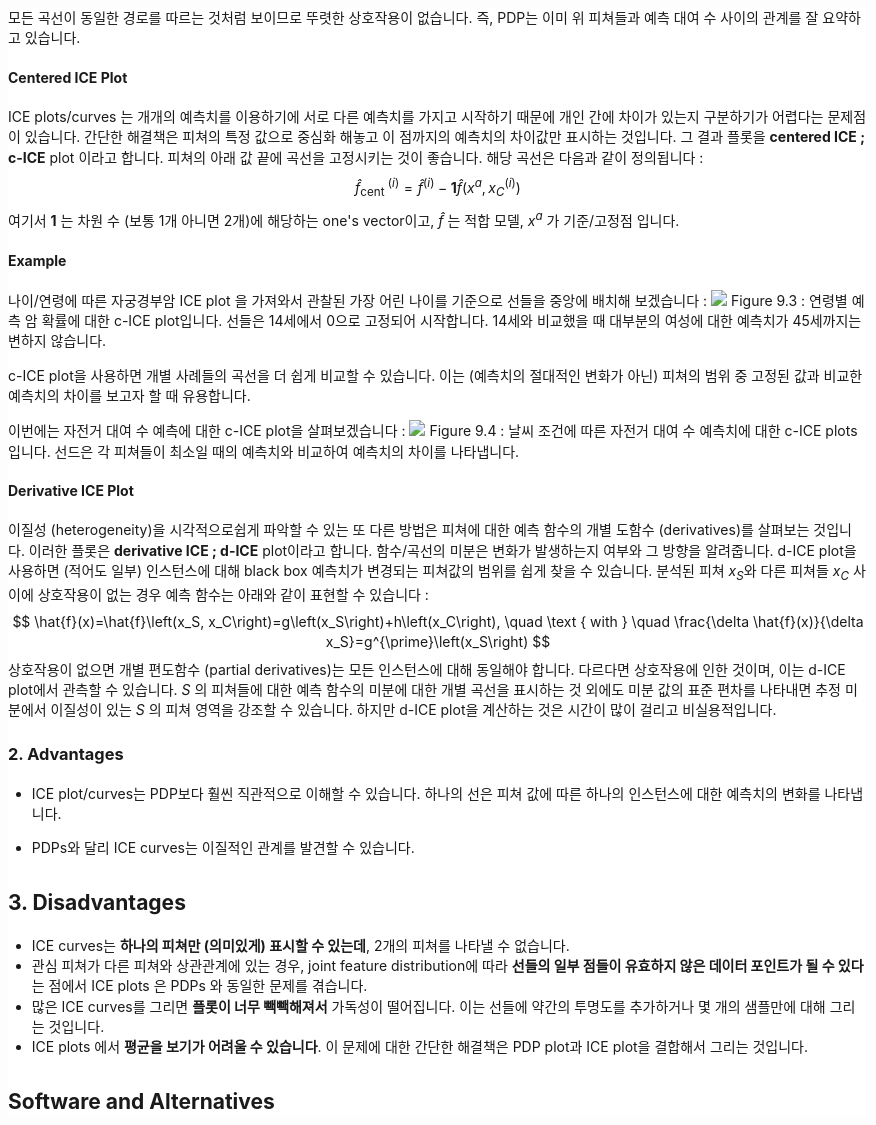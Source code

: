 모든 곡선이 동일한 경로를 따르는 것처럼 보이므로 뚜렷한 상호작용이 없습니다. 즉, PDP는 이미 위 피쳐들과 예측 대여 수 사이의 관계를 잘 요약하고 있습니다. 

#### Centered ICE Plot

ICE plots/curves 는 개개의 예측치를 이용하기에 서로 다른 예측치를 가지고 시작하기 때문에 개인 간에 차이가 있는지 구분하기가 어렵다는 문제점이 있습니다. 간단한 해결책은 피쳐의 특정 값으로 중심화 해놓고 이 점까지의 예측치의 차이값만 표시하는 것입니다. 그 결과 플롯을 **centered ICE ; c-ICE** plot 이라고 합니다. 피쳐의 아래 값 끝에 곡선을 고정시키는 것이 좋습니다. 해당 곡선은 다음과 같이 정의됩니다 : 
$$
\hat{f}_{\text {cent }}^{(i)}=\hat{f}^{(i)}-\mathbf{1} \hat{f}\left(x^a, x_C^{(i)}\right)
$$
여기서 $\mathbf{1}$ 는 차원 수 (보통 1개 아니면 2개)에 해당하는 one's vector이고, $\hat{f}$ 는 적합 모델, $x^a$ 가 기준/고정점 입니다.

#### Example

나이/연령에 따른 자궁경부암 ICE plot 을 가져와서 관찰된 가장 어린 나이를 기준으로 선들을 중앙에 배치해 보겠습니다 : 
![](Pasted%20image%2020240105135643.png) Figure 9.3 : 연령별 예측 암 확률에 대한 c-ICE plot입니다. 선들은 14세에서 0으로 고정되어 시작합니다. 14세와 비교했을 때 대부분의 여성에 대한 예측치가 45세까지는 변하지 않습니다. 

c-ICE plot을 사용하면 개별 사례들의 곡선을 더 쉽게 비교할 수 있습니다. 이는 (예측치의 절대적인 변화가 아닌) 피쳐의 범위 중 고정된 값과 비교한 예측치의 차이를 보고자 할 때 유용합니다. 

이번에는 자전거 대여 수 예측에 대한 c-ICE plot을 살펴보겠습니다 : 
![](Pasted%20image%2020240105140449.png) Figure 9.4 : 날씨 조건에 따른 자전거 대여 수 예측치에 대한 c-ICE plots 입니다. 선드은 각 피쳐들이 최소일 때의 예측치와 비교하여 예측치의 차이를 나타냅니다. 

#### Derivative ICE Plot

이질성 (heterogeneity)을 시각적으로쉽게 파악할 수 있는 또 다른 방법은 피쳐에 대한 예측 함수의 개별 도함수 (derivatives)를 살펴보는 것입니다. 이러한 플롯은 **derivative ICE ; d-ICE** plot이라고 합니다. 함수/곡선의 미분은 변화가 발생하는지 여부와 그 방향을 알려줍니다. d-ICE plot을 사용하면 (적어도 일부) 인스턴스에 대해 black box 예측치가 변경되는 피쳐값의 범위를 쉽게 찾을 수 있습니다. 분석된 피쳐 $x_S$와 다른 피쳐들 $x_C$ 사이에 상호작용이 없는 경우 예측 함수는 아래와 같이 표현할 수 있습니다 : 
$$
\hat{f}(x)=\hat{f}\left(x_S, x_C\right)=g\left(x_S\right)+h\left(x_C\right), \quad \text { with } \quad \frac{\delta \hat{f}(x)}{\delta x_S}=g^{\prime}\left(x_S\right)
$$
상호작용이 없으면 개별 편도함수 (partial derivatives)는 모든 인스턴스에 대해 동일해야 합니다. 다르다면 상호작용에 인한 것이며, 이는 d-ICE plot에서 관측할 수 있습니다. $S$ 의 피쳐들에 대한 예측 함수의 미분에 대한 개별 곡선을 표시하는 것 외에도 미분 값의 표준 편차를 나타내면 추정 미분에서 이질성이 있는 $S$ 의 피쳐 영역을 강조할 수 있습니다. 하지만 d-ICE plot을 계산하는 것은 시간이 많이 걸리고 비실용적입니다. 

### 2. Advantages

- ICE plot/curves는 PDP보다 훨씬 직관적으로 이해할 수 있습니다. 하나의 선은 피쳐 값에 따른 하나의 인스턴스에 대한 예측치의 변화를 나타냅니다. 

- PDPs와 달리 ICE curves는 이질적인 관계를 발견할 수 있습니다. 

## 3. Disadvantages

- ICE curves는 **하나의 피쳐만 (의미있게) 표시할 수 있는데**, 2개의 피쳐를 나타낼 수 없습니다. 
- 관심 피쳐가 다른 피쳐와 상관관계에 있는 경우, joint feature distribution에 따라 **선들의 일부 점들이 유효하지 않은 데이터 포인트가 될 수 있다** 는 점에서 ICE plots 은 PDPs 와 동일한 문제를 겪습니다. 
- 많은 ICE curves를 그리면 **플롯이 너무 빽빽해져서** 가독성이 떨어집니다. 이는 선들에 약간의 투명도를 추가하거나 몇 개의 샘플만에 대해 그리는 것입니다. 
- ICE plots 에서 **평균을 보기가 어려울 수 있습니다**. 이 문제에 대한 간단한 해결책은 PDP plot과 ICE plot을 결합해서 그리는 것입니다. 

## Software and Alternatives
